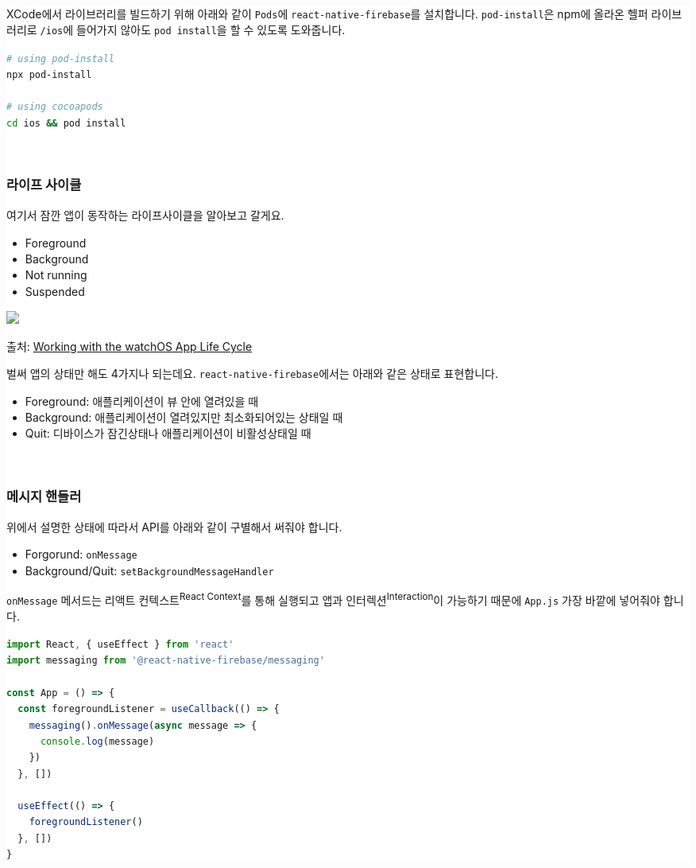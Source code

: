 XCode에서 라이브러리를 빌드하기 위해 아래와 같이 `Pods`에 `react-native-firebase`를 설치합니다. `pod-install`은 npm에 올라온 헬퍼 라이브러리로 `/ios`에 들어가지 않아도 `pod install`을 할 수 있도록 도와줍니다.

```sh
# using pod-install
npx pod-install

# using cocoapods
cd ios && pod install
```

<br>

### 라이프 사이클

여기서 잠깐 앱이 동작하는 라이프사이클을 알아보고 갈게요. 

- Foreground
- Background
- Not running
- Suspended

<img src="https://docs-assets.developer.apple.com/published/74077a8107/ec07a686-2315-4700-9415-6485cc3bcfff.png" width="500">

출처: [Working with the watchOS App Life Cycle](https://developer.apple.com/documentation/watchkit/working_with_the_watchos_app_life_cycle?language=objc)

벌써 앱의 상태만 해도 4가지나 되는데요. `react-native-firebase`에서는 아래와 같은 상태로 표현합니다. 

- Foreground: 애플리케이션이 뷰 안에 열려있을 때
- Background: 애플리케이션이 열려있지만 최소화되어있는 상태일 때
- Quit: 디바이스가 잠긴상태나 애플리케이션이 비활성상태일 때

<br>

### 메시지 핸들러

위에서 설명한 상태에 따라서 API를 아래와 같이 구별해서 써줘야 합니다. 

- Forgorund: `onMessage`
- Background/Quit: `setBackgroundMessageHandler`

`onMessage` 메서드는 리액트 컨텍스트<sup>React Context</sup>를 통해 실행되고 앱과 인터렉션<sup>Interaction</sup>이 가능하기 때문에 `App.js` 가장 바깥에 넣어줘야 합니다. 

```js
import React, { useEffect } from 'react'
import messaging from '@react-native-firebase/messaging'

const App = () => {
  const foregroundListener = useCallback(() => {
    messaging().onMessage(async message => {
      console.log(message)
    })
  }, [])
      
  useEffect(() => {
    foregroundListener()  
  }, [])
}
```

